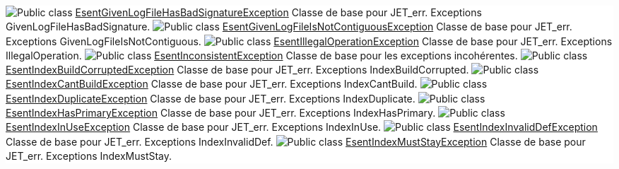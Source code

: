 </tr>
<tr class="even">
<td><img src="../images/dn292085.pubclass(EXCHG.10).gif" title="Classe publique" alt="Public class" /></td>
<td><a href="dn350421(v=exchg.10).md">EsentGivenLogFileHasBadSignatureException</a></td>
<td>Classe de base pour JET_err. Exceptions GivenLogFileHasBadSignature.</td>
</tr>
<tr class="odd">
<td><img src="../images/dn292085.pubclass(EXCHG.10).gif" title="Classe publique" alt="Public class" /></td>
<td><a href="dn350479(v=exchg.10).md">EsentGivenLogFileIsNotContiguousException</a></td>
<td>Classe de base pour JET_err. Exceptions GivenLogFileIsNotContiguous.</td>
</tr>
<tr class="even">
<td><img src="../images/dn292085.pubclass(EXCHG.10).gif" title="Classe publique" alt="Public class" /></td>
<td><a href="dn350477(v=exchg.10).md">EsentIllegalOperationException</a></td>
<td>Classe de base pour JET_err. Exceptions IllegalOperation.</td>
</tr>
<tr class="odd">
<td><img src="../images/dn292085.pubclass(EXCHG.10).gif" title="Classe publique" alt="Public class" /></td>
<td><a href="dn350488(v=exchg.10).md">EsentInconsistentException</a></td>
<td>Classe de base pour les exceptions incohérentes.</td>
</tr>
<tr class="even">
<td><img src="../images/dn292085.pubclass(EXCHG.10).gif" title="Classe publique" alt="Public class" /></td>
<td><a href="dn350493(v=exchg.10).md">EsentIndexBuildCorruptedException</a></td>
<td>Classe de base pour JET_err. Exceptions IndexBuildCorrupted.</td>
</tr>
<tr class="odd">
<td><img src="../images/dn292085.pubclass(EXCHG.10).gif" title="Classe publique" alt="Public class" /></td>
<td><a href="dn350436(v=exchg.10).md">EsentIndexCantBuildException</a></td>
<td>Classe de base pour JET_err. Exceptions IndexCantBuild.</td>
</tr>
<tr class="even">
<td><img src="../images/dn292085.pubclass(EXCHG.10).gif" title="Classe publique" alt="Public class" /></td>
<td><a href="dn350438(v=exchg.10).md">EsentIndexDuplicateException</a></td>
<td>Classe de base pour JET_err. Exceptions IndexDuplicate.</td>
</tr>
<tr class="odd">
<td><img src="../images/dn292085.pubclass(EXCHG.10).gif" title="Classe publique" alt="Public class" /></td>
<td><a href="dn350439(v=exchg.10).md">EsentIndexHasPrimaryException</a></td>
<td>Classe de base pour JET_err. Exceptions IndexHasPrimary.</td>
</tr>
<tr class="even">
<td><img src="../images/dn292085.pubclass(EXCHG.10).gif" title="Classe publique" alt="Public class" /></td>
<td><a href="dn350505(v=exchg.10).md">EsentIndexInUseException</a></td>
<td>Classe de base pour JET_err. Exceptions IndexInUse.</td>
</tr>
<tr class="odd">
<td><img src="../images/dn292085.pubclass(EXCHG.10).gif" title="Classe publique" alt="Public class" /></td>
<td><a href="dn319396(v=exchg.10).md">EsentIndexInvalidDefException</a></td>
<td>Classe de base pour JET_err. Exceptions IndexInvalidDef.</td>
</tr>
<tr class="even">
<td><img src="../images/dn292085.pubclass(EXCHG.10).gif" title="Classe publique" alt="Public class" /></td>
<td><a href="dn319399(v=exchg.10).md">EsentIndexMustStayException</a></td>
<td>Classe de base pour JET_err. Exceptions IndexMustStay.</td>
</tr>
<tr class="odd">